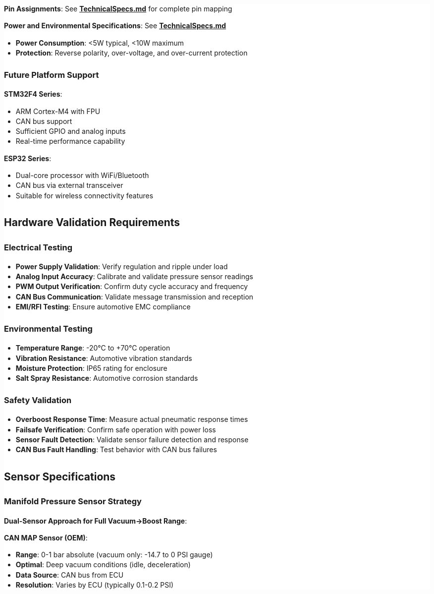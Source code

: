 **Pin Assignments**: See **[TechnicalSpecs.md](TechnicalSpecs.md)** for complete pin mapping

**Power and Environmental Specifications**: See **[TechnicalSpecs.md](TechnicalSpecs.md)**
- **Power Consumption**: <5W typical, <10W maximum
- **Protection**: Reverse polarity, over-voltage, and over-current protection

### Future Platform Support

**STM32F4 Series**:
- ARM Cortex-M4 with FPU
- CAN bus support
- Sufficient GPIO and analog inputs
- Real-time performance capability

**ESP32 Series**:
- Dual-core processor with WiFi/Bluetooth
- CAN bus via external transceiver
- Suitable for wireless connectivity features

## Hardware Validation Requirements

### Electrical Testing
- **Power Supply Validation**: Verify regulation and ripple under load
- **Analog Input Accuracy**: Calibrate and validate pressure sensor readings
- **PWM Output Verification**: Confirm duty cycle accuracy and frequency
- **CAN Bus Communication**: Validate message transmission and reception
- **EMI/RFI Testing**: Ensure automotive EMC compliance

### Environmental Testing  
- **Temperature Range**: -20°C to +70°C operation
- **Vibration Resistance**: Automotive vibration standards
- **Moisture Protection**: IP65 rating for enclosure
- **Salt Spray Resistance**: Automotive corrosion standards

### Safety Validation
- **Overboost Response Time**: Measure actual pneumatic response times
- **Failsafe Verification**: Confirm safe operation with power loss
- **Sensor Fault Detection**: Validate sensor failure detection and response
- **CAN Bus Fault Handling**: Test behavior with CAN bus failures

## Sensor Specifications

### Manifold Pressure Sensor Strategy

**Dual-Sensor Approach for Full Vacuum→Boost Range**:

**CAN MAP Sensor (OEM)**:
- **Range**: 0-1 bar absolute (vacuum only: -14.7 to 0 PSI gauge)
- **Optimal**: Deep vacuum conditions (idle, deceleration)
- **Data Source**: CAN bus from ECU
- **Resolution**: Varies by ECU (typically 0.1-0.2 PSI)
